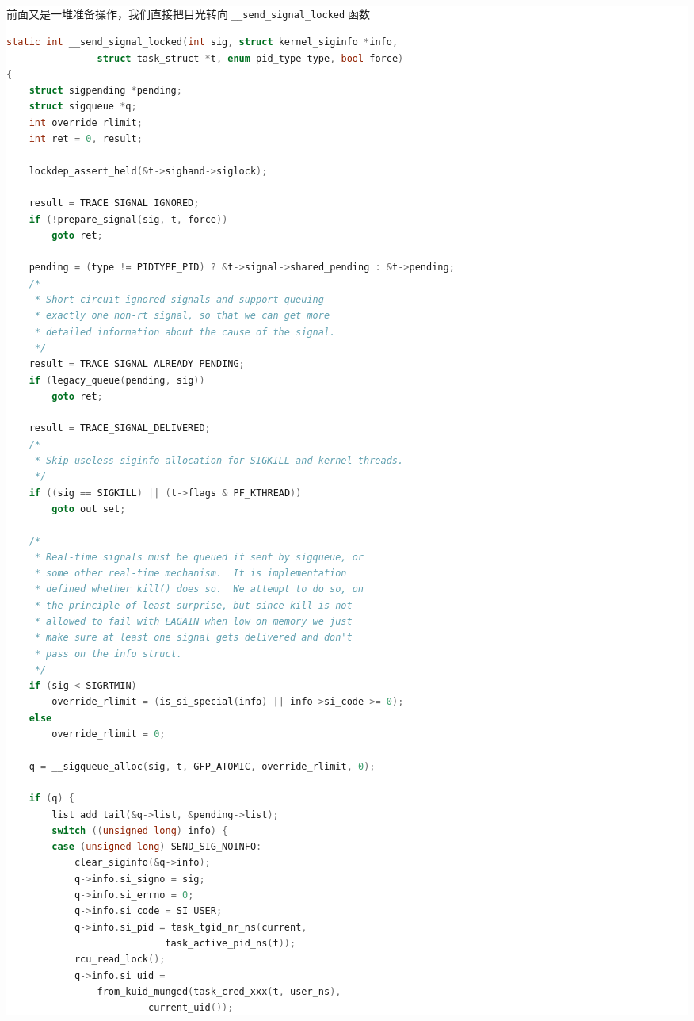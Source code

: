 前面又是一堆准备操作，我们直接把目光转向 `__send_signal_locked` 函数

```c
static int __send_signal_locked(int sig, struct kernel_siginfo *info,
				struct task_struct *t, enum pid_type type, bool force)
{
	struct sigpending *pending;
	struct sigqueue *q;
	int override_rlimit;
	int ret = 0, result;

	lockdep_assert_held(&t->sighand->siglock);

	result = TRACE_SIGNAL_IGNORED;
	if (!prepare_signal(sig, t, force))
		goto ret;

	pending = (type != PIDTYPE_PID) ? &t->signal->shared_pending : &t->pending;
	/*
	 * Short-circuit ignored signals and support queuing
	 * exactly one non-rt signal, so that we can get more
	 * detailed information about the cause of the signal.
	 */
	result = TRACE_SIGNAL_ALREADY_PENDING;
	if (legacy_queue(pending, sig))
		goto ret;

	result = TRACE_SIGNAL_DELIVERED;
	/*
	 * Skip useless siginfo allocation for SIGKILL and kernel threads.
	 */
	if ((sig == SIGKILL) || (t->flags & PF_KTHREAD))
		goto out_set;

	/*
	 * Real-time signals must be queued if sent by sigqueue, or
	 * some other real-time mechanism.  It is implementation
	 * defined whether kill() does so.  We attempt to do so, on
	 * the principle of least surprise, but since kill is not
	 * allowed to fail with EAGAIN when low on memory we just
	 * make sure at least one signal gets delivered and don't
	 * pass on the info struct.
	 */
	if (sig < SIGRTMIN)
		override_rlimit = (is_si_special(info) || info->si_code >= 0);
	else
		override_rlimit = 0;

	q = __sigqueue_alloc(sig, t, GFP_ATOMIC, override_rlimit, 0);

	if (q) {
		list_add_tail(&q->list, &pending->list);
		switch ((unsigned long) info) {
		case (unsigned long) SEND_SIG_NOINFO:
			clear_siginfo(&q->info);
			q->info.si_signo = sig;
			q->info.si_errno = 0;
			q->info.si_code = SI_USER;
			q->info.si_pid = task_tgid_nr_ns(current,
							task_active_pid_ns(t));
			rcu_read_lock();
			q->info.si_uid =
				from_kuid_munged(task_cred_xxx(t, user_ns),
						 current_uid());
```